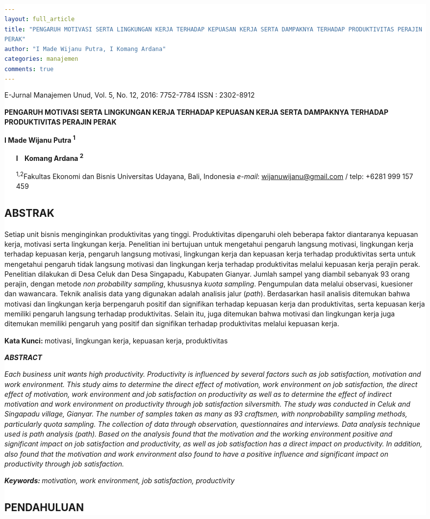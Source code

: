 ```yaml
---
layout: full_article
title: "PENGARUH MOTIVASI SERTA LINGKUNGAN KERJA TERHADAP KEPUASAN KERJA SERTA DAMPAKNYA TERHADAP PRODUKTIVITAS PERAJIN PERAK"
author: "I Made Wijanu Putra, I Komang Ardana"
categories: manajemen
comments: true
---
```


<p><span class="font5">E-Jurnal Manajemen Unud, Vol. 5, No. 12, 2016: 7752-7784 ISSN : 2302-8912</span></p>
<p><span class="font6" style="font-weight:bold;">PENGARUH MOTIVASI SERTA LINGKUNGAN KERJA TERHADAP KEPUASAN KERJA SERTA DAMPAKNYA TERHADAP PRODUKTIVITAS PERAJIN PERAK</span></p>
<p><span class="font6" style="font-weight:bold;">I Made Wijanu Putra <sup>1</sup></span></p>
<ul style="list-style:none;"><li>
<p><span class="font6" style="font-weight:bold;">I &nbsp;&nbsp;&nbsp;Komang Ardana <sup>2</sup></span></p></li></ul>
<ul style="list-style:none;"><li>
<p><span class="font6"><sup>1,2</sup>Fakultas Ekonomi dan Bisnis Universitas Udayana, Bali, Indonesia </span><span class="font6" style="font-style:italic;">e-mail</span><span class="font6">: </span><a href="mailto:wijanuwijanu@gmail.com"><span class="font6">wijanuwijanu@gmail.com</span></a><span class="font6"> / telp: +6281 999 157 459</span></p></li></ul><a name="caption1"></a>
<h2><a name="bookmark0"></a><span class="font6" style="font-weight:bold;"><a name="bookmark1"></a>ABSTRAK</span></h2>
<p><span class="font4">Setiap unit bisnis menginginkan produktivitas yang tinggi. Produktivitas dipengaruhi oleh beberapa faktor diantaranya kepuasan kerja, motivasi serta lingkungan kerja. Penelitian ini bertujuan untuk mengetahui pengaruh langsung motivasi, lingkungan kerja terhadap kepuasan kerja, pengaruh langsung motivasi, lingkungan kerja dan kepuasan kerja terhadap produktivitas serta untuk mengetahui pengaruh tidak langsung motivasi dan lingkungan kerja terhadap produktivitas melalui kepuasan kerja perajin perak. Penelitian dilakukan di Desa Celuk dan Desa Singapadu, Kabupaten Gianyar. Jumlah sampel yang diambil sebanyak 93 orang perajin, dengan metode </span><span class="font4" style="font-style:italic;">non probability sampling</span><span class="font4">, khususnya </span><span class="font4" style="font-style:italic;">kuota sampling</span><span class="font4">. Pengumpulan data melalui observasi, kuesioner dan wawancara. Teknik analisis data yang digunakan adalah analisis jalur (</span><span class="font4" style="font-style:italic;">path</span><span class="font4">). Berdasarkan hasil analisis ditemukan bahwa motivasi dan lingkungan kerja berpengaruh positif dan signifikan terhadap kepuasan kerja dan produktivitas, serta kepuasan kerja memiliki pengaruh langsung terhadap produktivitas. Selain itu, juga ditemukan bahwa motivasi dan lingkungan kerja juga ditemukan memiliki pengaruh yang positif dan signifikan terhadap produktivitas melalui kepuasan kerja.</span></p>
<p><span class="font4" style="font-weight:bold;">Kata Kunci: </span><span class="font4">motivasi, lingkungan kerja, kepuasan kerja, produktivitas</span></p>
<p><span class="font6" style="font-weight:bold;font-style:italic;">ABSTRACT</span></p>
<p><span class="font3" style="font-style:italic;">Each business unit wants high productivity. Productivity is influenced by several factors such as job satisfaction, motivation and work environment. This study aims to determine the direct effect of motivation, work environment on job satisfaction, the direct effect of motivation, work environment and job satisfaction on productivity as well as to determine the effect of indirect motivation and work environment on productivity through job satisfaction silversmith. The study was conducted in Celuk and Singapadu village, Gianyar. The number of samples taken as many as 93 craftsmen, with nonprobability sampling methods, particularly quota sampling. The collection of data through observation, questionnaires and interviews. Data analysis technique used is path analysis (path). Based on the analysis found that the motivation and the working environment positive and significant impact on job satisfaction and productivity, as well as job satisfaction has a direct impact on productivity. In addition, also found that the motivation and work environment also found to have a positive influence and significant impact on productivity through job satisfaction.</span></p>
<p><span class="font4" style="font-weight:bold;font-style:italic;">Keywords: </span><span class="font4" style="font-style:italic;">motivation, work environment, job satisfaction, productivity</span></p>
<h2><a name="bookmark2"></a><span class="font6" style="font-weight:bold;"><a name="bookmark3"></a>PENDAHULUAN</span></h2>